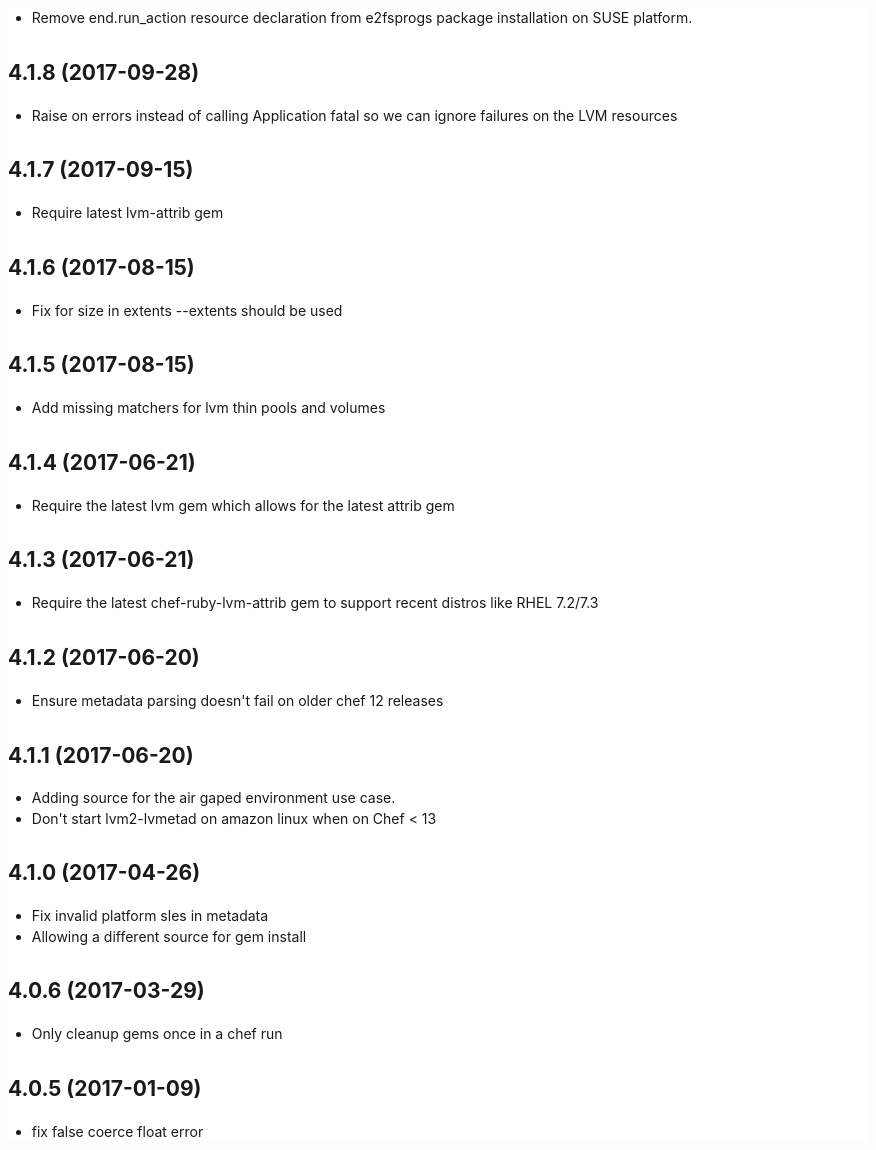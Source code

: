 - Remove end.run_action resource declaration from e2fsprogs package installation on SUSE platform.

## 4.1.8 (2017-09-28)

- Raise on errors instead of calling Application fatal so we can ignore failures on the LVM resources

## 4.1.7 (2017-09-15)

- Require latest lvm-attrib gem

## 4.1.6 (2017-08-15)

- Fix for size in extents --extents should be used

## 4.1.5 (2017-08-15)

- Add missing matchers for lvm thin pools and volumes

## 4.1.4 (2017-06-21)

- Require the latest lvm gem which allows for the latest attrib gem

## 4.1.3 (2017-06-21)

- Require the latest chef-ruby-lvm-attrib gem to support recent distros like RHEL 7.2/7.3

## 4.1.2 (2017-06-20)

- Ensure metadata parsing doesn't fail on older chef 12 releases

## 4.1.1 (2017-06-20)

- Adding source for the air gaped environment use case.
- Don't start lvm2-lvmetad on amazon linux when on Chef < 13

## 4.1.0 (2017-04-26)

- Fix invalid platform sles in metadata
- Allowing a different source for gem install

## 4.0.6 (2017-03-29)

- Only cleanup gems once in a chef run

## 4.0.5 (2017-01-09)

- fix false coerce float error
